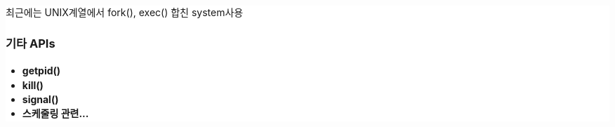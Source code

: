 최근에는 UNIX계열에서 fork(), exec() 합친 system사용

### 기타 APIs

- **getpid()**
- **kill()**
- **signal()**
- **스케줄링 관련...**
